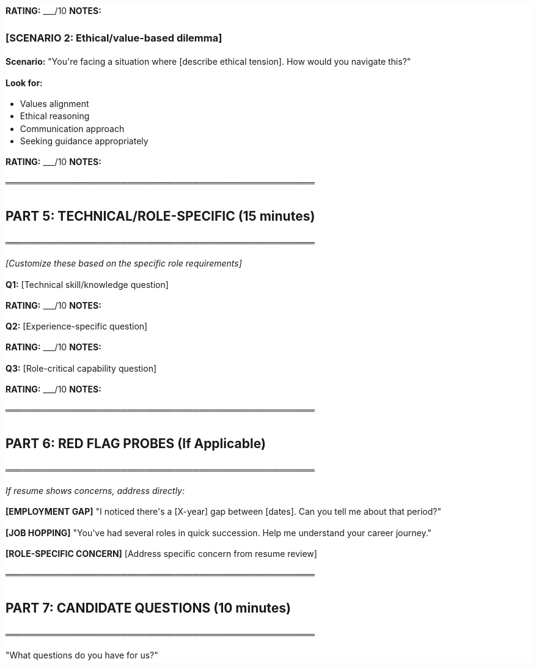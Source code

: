 **RATING:** ___/10  **NOTES:**


### [SCENARIO 2: Ethical/value-based dilemma]

**Scenario:** "You're facing a situation where [describe ethical tension]. How would you navigate this?"

**Look for:**
- Values alignment
- Ethical reasoning
- Communication approach
- Seeking guidance appropriately

**RATING:** ___/10  **NOTES:**


═══════════════════════════════════════════════════
## PART 5: TECHNICAL/ROLE-SPECIFIC (15 minutes)
═══════════════════════════════════════════════════

*[Customize these based on the specific role requirements]*

**Q1:** [Technical skill/knowledge question]

**RATING:** ___/10  **NOTES:**


**Q2:** [Experience-specific question]

**RATING:** ___/10  **NOTES:**


**Q3:** [Role-critical capability question]

**RATING:** ___/10  **NOTES:**


═══════════════════════════════════════════════════
## PART 6: RED FLAG PROBES (If Applicable)
═══════════════════════════════════════════════════

*If resume shows concerns, address directly:*

**[EMPLOYMENT GAP]**
"I noticed there's a [X-year] gap between [dates]. Can you tell me about that period?"

**[JOB HOPPING]**
"You've had several roles in quick succession. Help me understand your career journey."

**[ROLE-SPECIFIC CONCERN]**
[Address specific concern from resume review]

═══════════════════════════════════════════════════
## PART 7: CANDIDATE QUESTIONS (10 minutes)
═══════════════════════════════════════════════════

"What questions do you have for us?"
